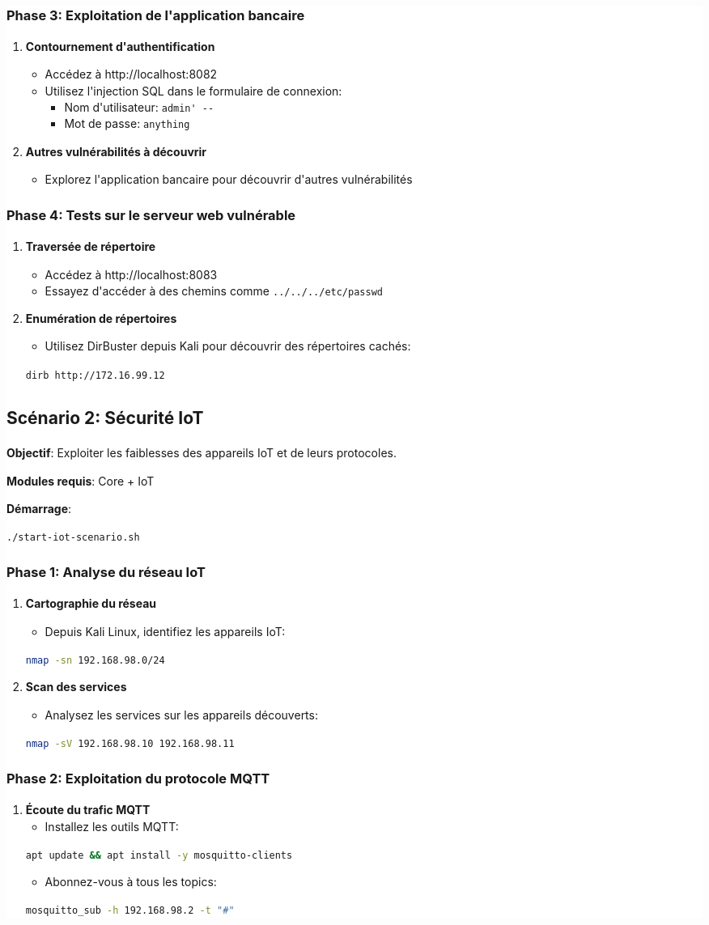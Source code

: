 ### Phase 3: Exploitation de l'application bancaire

1. **Contournement d'authentification**
   - Accédez à http://localhost:8082
   - Utilisez l'injection SQL dans le formulaire de connexion:
     - Nom d'utilisateur: `admin' --`
     - Mot de passe: `anything`

2. **Autres vulnérabilités à découvrir**
   - Explorez l'application bancaire pour découvrir d'autres vulnérabilités

### Phase 4: Tests sur le serveur web vulnérable

1. **Traversée de répertoire**
   - Accédez à http://localhost:8083
   - Essayez d'accéder à des chemins comme `../../../etc/passwd`

2. **Enumération de répertoires**
   - Utilisez DirBuster depuis Kali pour découvrir des répertoires cachés:
   ```bash
   dirb http://172.16.99.12
   ```

## Scénario 2: Sécurité IoT

**Objectif**: Exploiter les faiblesses des appareils IoT et de leurs protocoles.

**Modules requis**: Core + IoT

**Démarrage**:
```bash
./start-iot-scenario.sh
```

### Phase 1: Analyse du réseau IoT

1. **Cartographie du réseau**
   - Depuis Kali Linux, identifiez les appareils IoT:
   ```bash
   nmap -sn 192.168.98.0/24
   ```

2. **Scan des services**
   - Analysez les services sur les appareils découverts:
   ```bash
   nmap -sV 192.168.98.10 192.168.98.11
   ```

### Phase 2: Exploitation du protocole MQTT

1. **Écoute du trafic MQTT**
   - Installez les outils MQTT:
   ```bash
   apt update && apt install -y mosquitto-clients
   ```
   - Abonnez-vous à tous les topics:
   ```bash
   mosquitto_sub -h 192.168.98.2 -t "#"
   ```
